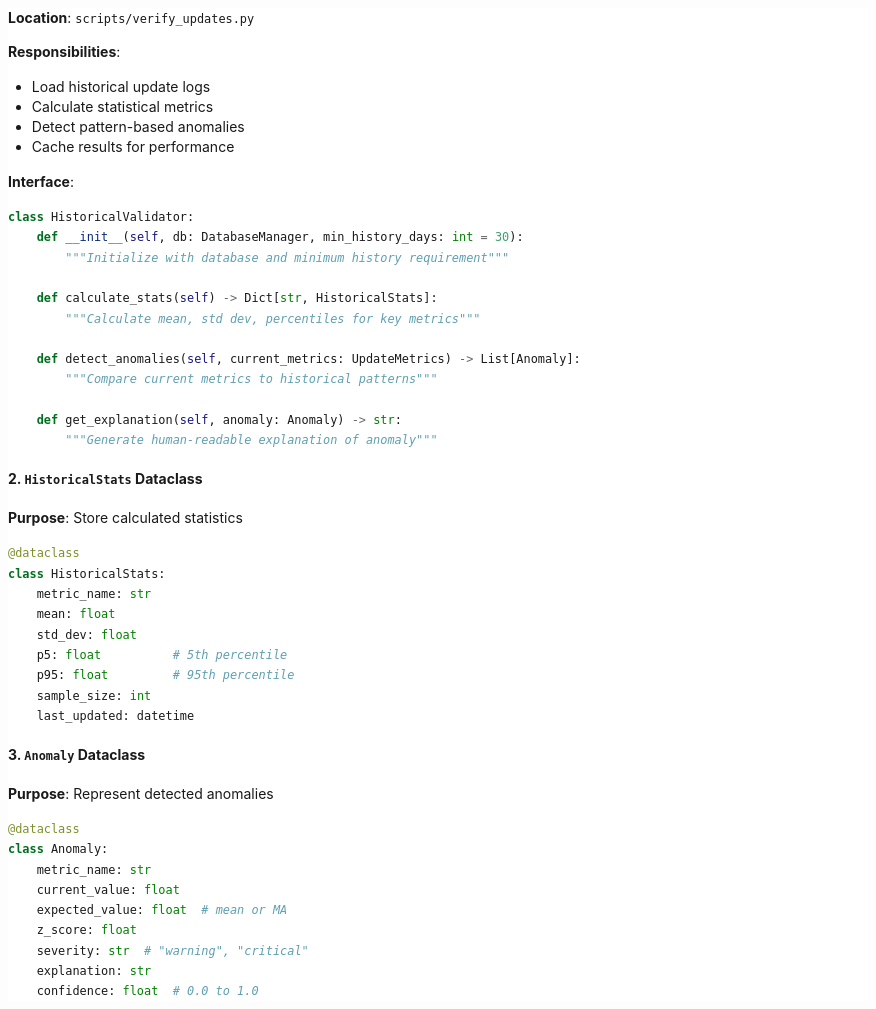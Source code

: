 **Location**: `scripts/verify_updates.py`

**Responsibilities**:
- Load historical update logs
- Calculate statistical metrics
- Detect pattern-based anomalies
- Cache results for performance

**Interface**:
```python
class HistoricalValidator:
    def __init__(self, db: DatabaseManager, min_history_days: int = 30):
        """Initialize with database and minimum history requirement"""

    def calculate_stats(self) -> Dict[str, HistoricalStats]:
        """Calculate mean, std dev, percentiles for key metrics"""

    def detect_anomalies(self, current_metrics: UpdateMetrics) -> List[Anomaly]:
        """Compare current metrics to historical patterns"""

    def get_explanation(self, anomaly: Anomaly) -> str:
        """Generate human-readable explanation of anomaly"""
```

#### 2. `HistoricalStats` Dataclass

**Purpose**: Store calculated statistics

```python
@dataclass
class HistoricalStats:
    metric_name: str
    mean: float
    std_dev: float
    p5: float          # 5th percentile
    p95: float         # 95th percentile
    sample_size: int
    last_updated: datetime
```

#### 3. `Anomaly` Dataclass

**Purpose**: Represent detected anomalies

```python
@dataclass
class Anomaly:
    metric_name: str
    current_value: float
    expected_value: float  # mean or MA
    z_score: float
    severity: str  # "warning", "critical"
    explanation: str
    confidence: float  # 0.0 to 1.0
```

